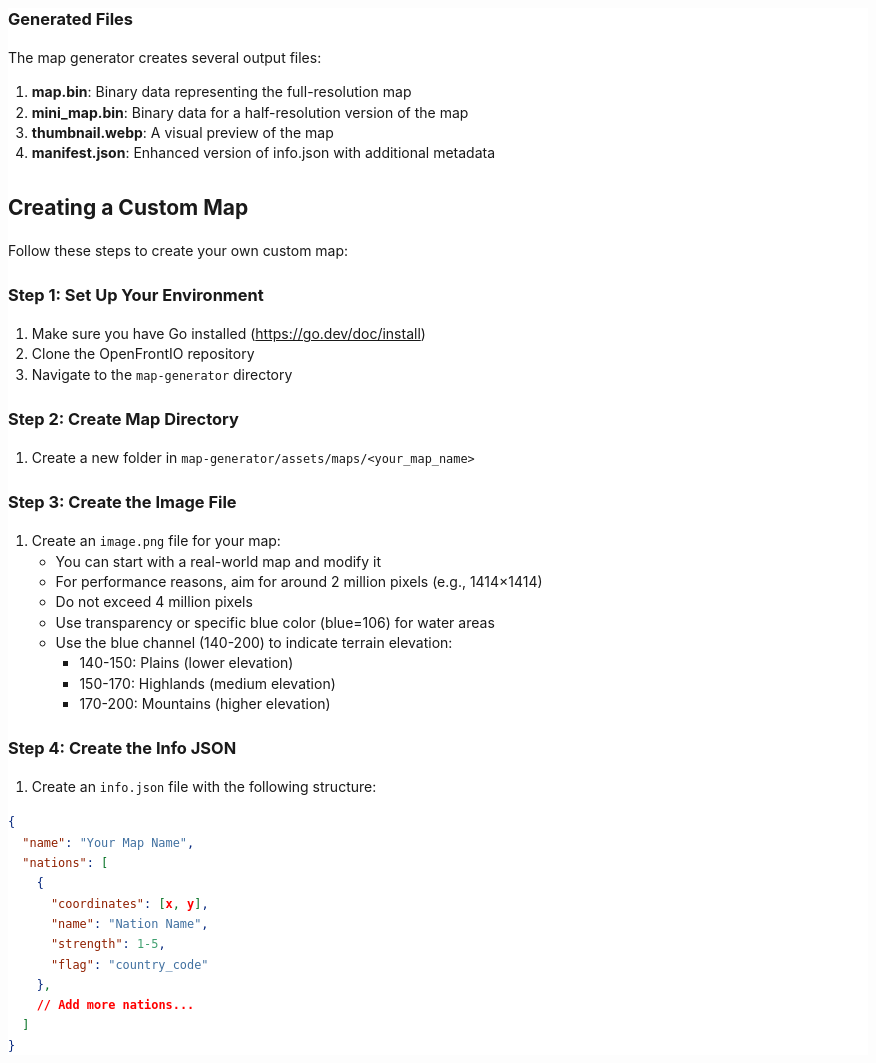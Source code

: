 ```json
```

### Generated Files

The map generator creates several output files:

1. **map.bin**: Binary data representing the full-resolution map
2. **mini_map.bin**: Binary data for a half-resolution version of the map
3. **thumbnail.webp**: A visual preview of the map
4. **manifest.json**: Enhanced version of info.json with additional metadata

## Creating a Custom Map

Follow these steps to create your own custom map:

### Step 1: Set Up Your Environment

1. Make sure you have Go installed (https://go.dev/doc/install)
2. Clone the OpenFrontIO repository
3. Navigate to the `map-generator` directory

### Step 2: Create Map Directory

1. Create a new folder in `map-generator/assets/maps/<your_map_name>`

### Step 3: Create the Image File

1. Create an `image.png` file for your map:
   - You can start with a real-world map and modify it
   - For performance reasons, aim for around 2 million pixels (e.g., 1414×1414)
   - Do not exceed 4 million pixels
   - Use transparency or specific blue color (blue=106) for water areas
   - Use the blue channel (140-200) to indicate terrain elevation:
     - 140-150: Plains (lower elevation)
     - 150-170: Highlands (medium elevation)
     - 170-200: Mountains (higher elevation)

### Step 4: Create the Info JSON

1. Create an `info.json` file with the following structure:

```json
{
  "name": "Your Map Name",
  "nations": [
    {
      "coordinates": [x, y],
      "name": "Nation Name",
      "strength": 1-5,
      "flag": "country_code"
    },
    // Add more nations...
  ]
}
```
